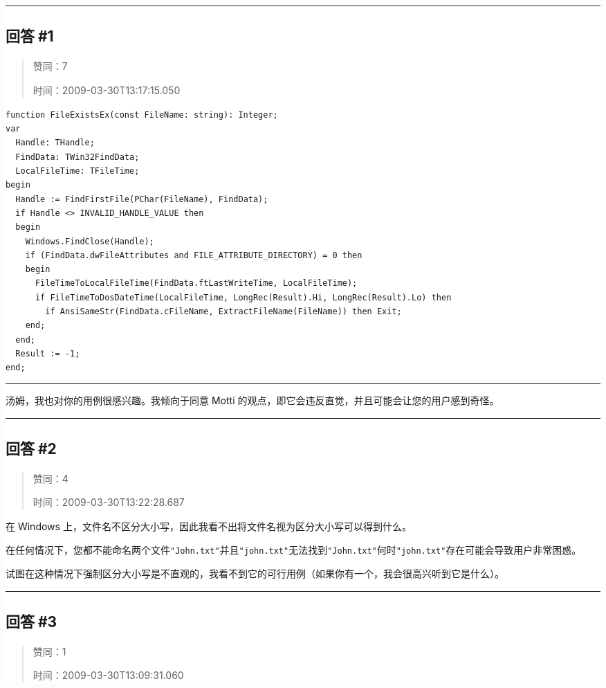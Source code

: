 * * *

## 回答 #1

> 赞同：7
> 
> 时间：2009-03-30T13:17:15.050

```
function FileExistsEx(const FileName: string): Integer;
var
  Handle: THandle;
  FindData: TWin32FindData;
  LocalFileTime: TFileTime;
begin
  Handle := FindFirstFile(PChar(FileName), FindData);
  if Handle <> INVALID_HANDLE_VALUE then
  begin
    Windows.FindClose(Handle);
    if (FindData.dwFileAttributes and FILE_ATTRIBUTE_DIRECTORY) = 0 then
    begin
      FileTimeToLocalFileTime(FindData.ftLastWriteTime, LocalFileTime);
      if FileTimeToDosDateTime(LocalFileTime, LongRec(Result).Hi, LongRec(Result).Lo) then
        if AnsiSameStr(FindData.cFileName, ExtractFileName(FileName)) then Exit;
    end;
  end;
  Result := -1;
end; 
```

* * *

汤姆，我也对你的用例很感兴趣。我倾向于同意 Motti 的观点，即它会违反直觉，并且可能会让您的用户感到奇怪。

* * *

## 回答 #2

> 赞同：4
> 
> 时间：2009-03-30T13:22:28.687

在 Windows 上，文件名不区分大小写，因此我看不出将文件名视为区分大小写可以得到什么。

在任何情况下，您都不能命名两个文件`"John.txt"`并且`"john.txt"`无法找到`"John.txt"`何时`"john.txt"`存在可能会导致用户非常困惑。

试图在这种情况下强制区分大小写是不直观的，我看不到它的可行用例（如果你有一个，我会很高兴听到它是什么）。

* * *

## 回答 #3

> 赞同：1
> 
> 时间：2009-03-30T13:09:31.060
